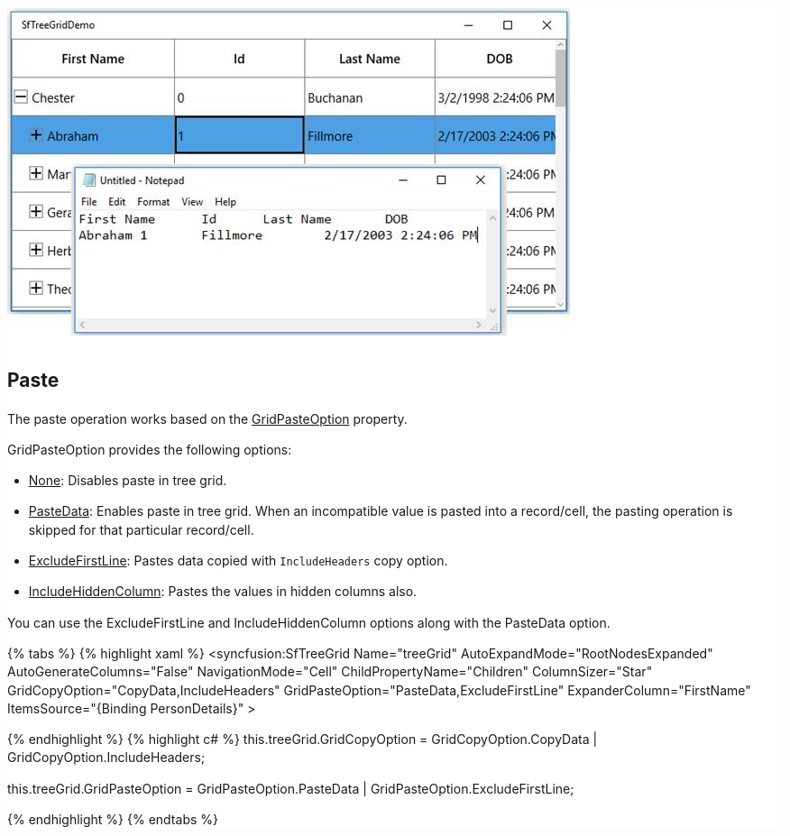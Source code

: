 ![UWP treegrid shows with Copied content pasted in notepad](Clipboard-Operations_images/Clipboard-Operations_img1.jpeg)

## Paste

The paste operation works based on the [GridPasteOption](https://help.syncfusion.com/cr/uwp/Syncfusion.UI.Xaml.Grid.SfGridBase.html#Syncfusion_UI_Xaml_Grid_SfGridBase_GridPasteOption) property.

GridPasteOption provides the following options:

* [None](https://help.syncfusion.com/cr/uwp/Syncfusion.UI.Xaml.Grid.GridPasteOption.html): Disables paste in tree grid.

* [PasteData](https://help.syncfusion.com/cr/uwp/Syncfusion.UI.Xaml.Grid.GridPasteOption.html): Enables paste in tree grid. When an incompatible value is pasted into a record/cell, the pasting operation is skipped for that particular record/cell.

* [ExcludeFirstLine](https://help.syncfusion.com/cr/uwp/Syncfusion.UI.Xaml.Grid.GridPasteOption.html): Pastes data copied with `IncludeHeaders` copy option.

* [IncludeHiddenColumn](https://help.syncfusion.com/cr/uwp/Syncfusion.UI.Xaml.Grid.GridPasteOption.html): Pastes the values in hidden columns also.

You can use the ExcludeFirstLine and IncludeHiddenColumn options along with the PasteData option.

{% tabs %}
{% highlight xaml %}
<syncfusion:SfTreeGrid Name="treeGrid"
                                       AutoExpandMode="RootNodesExpanded"
                                       AutoGenerateColumns="False" 
                                       NavigationMode="Cell"
                                       ChildPropertyName="Children"
                                       ColumnSizer="Star" 
                                       GridCopyOption="CopyData,IncludeHeaders"
                                       GridPasteOption="PasteData,ExcludeFirstLine" 
                                       ExpanderColumn="FirstName"
                                       ItemsSource="{Binding PersonDetails}"
                                       >


{% endhighlight %}
{% highlight c# %}
this.treeGrid.GridCopyOption = GridCopyOption.CopyData | GridCopyOption.IncludeHeaders;

this.treeGrid.GridPasteOption = GridPasteOption.PasteData | GridPasteOption.ExcludeFirstLine;


{% endhighlight %}
{% endtabs %}
